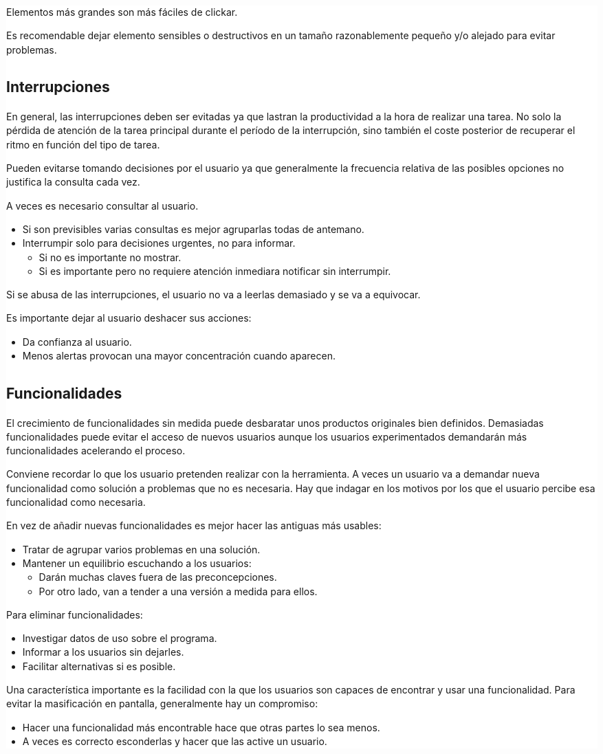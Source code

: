 Elementos más grandes son más fáciles de clickar.

Es recomendable dejar elemento sensibles o destructivos en un tamaño razonablemente pequeño y/o alejado para evitar problemas.

## Interrupciones

En general, las interrupciones deben ser evitadas ya que lastran la productividad a la hora de realizar una tarea. No solo la pérdida de atención de la tarea principal durante el período de la interrupción, sino también el coste posterior de recuperar el ritmo en función del tipo de tarea.

Pueden evitarse tomando decisiones por el usuario ya que generalmente la frecuencia relativa de las posibles opciones no justifica la consulta cada vez.

A veces es necesario consultar al usuario.

- Si son previsibles varias consultas es mejor agruparlas todas de antemano.
- Interrumpir solo para decisiones urgentes, no para informar.
  - Si no es importante no mostrar.
  - Si es importante pero no requiere atención inmediara notificar sin interrumpir.

Si se abusa de las interrupciones, el usuario no va a leerlas demasiado y se va a equivocar.

Es importante dejar al usuario deshacer sus acciones:

- Da confianza al usuario.
- Menos alertas provocan una mayor concentración cuando aparecen.

## Funcionalidades

El crecimiento de funcionalidades sin medida puede desbaratar unos productos originales bien definidos. Demasiadas funcionalidades puede evitar el acceso de nuevos usuarios aunque los usuarios experimentados demandarán más funcionalidades acelerando el proceso.

Conviene recordar lo que los usuario pretenden realizar con la herramienta. A veces un usuario va a demandar nueva funcionalidad como solución a problemas que no es necesaria. Hay que indagar en los motivos por los que el usuario percibe esa funcionalidad como necesaria.

En vez de añadir nuevas funcionalidades es mejor hacer las antiguas más usables:

- Tratar de agrupar varios problemas en una solución.
- Mantener un equilibrio escuchando a los usuarios:
  - Darán muchas claves fuera de las preconcepciones.
  - Por otro lado, van a tender a una versión a medida para ellos.

Para eliminar funcionalidades:

- Investigar datos de uso sobre el programa.
- Informar a los usuarios sin dejarles.
- Facilitar alternativas si es posible.

Una característica importante es la facilidad con la que los usuarios son capaces de encontrar y usar una funcionalidad. Para evitar la masificación en pantalla, generalmente hay un compromiso:

- Hacer una funcionalidad más encontrable hace que otras partes lo sea menos.
- A veces es correcto esconderlas y hacer que las active un usuario.
